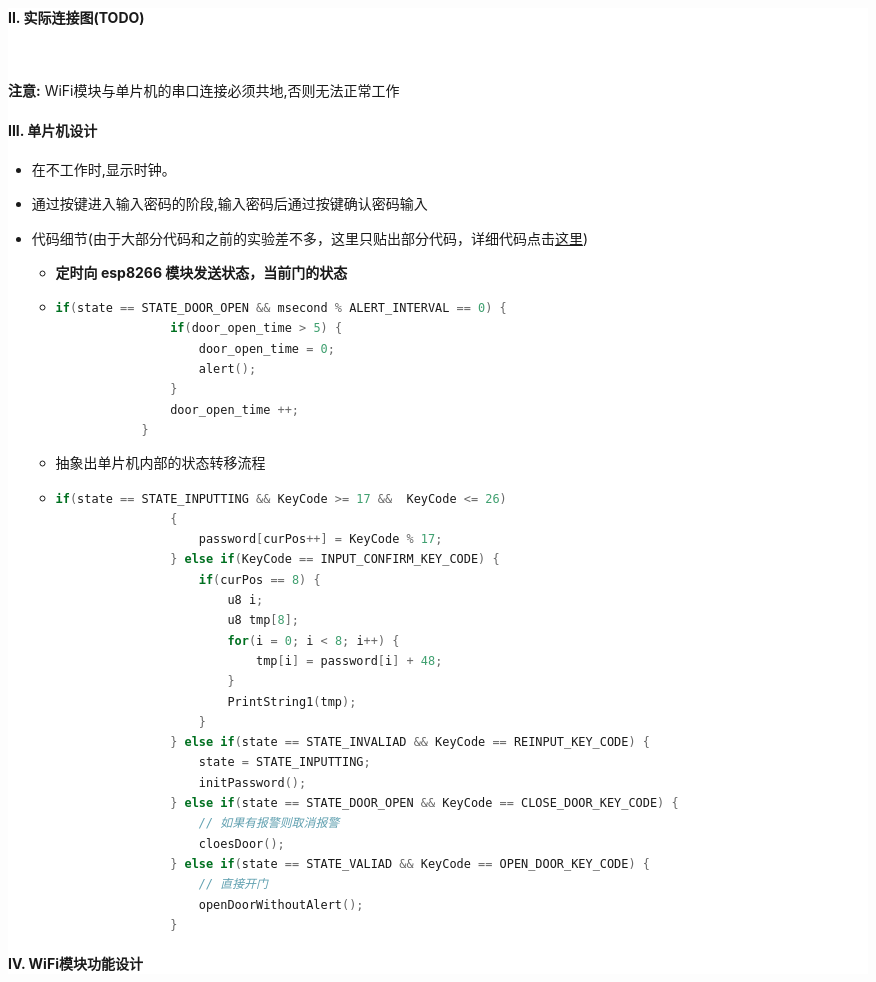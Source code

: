 #### II. 实际连接图(TODO)

 ![]() 

**注意:** WiFi模块与单片机的串口连接必须共地,否则无法正常工作

#### III. 单片机设计

* 在不工作时,显示时钟。

* 通过按键进入输入密码的阶段,输入密码后通过按键确认密码输入

* 代码细节(由于大部分代码和之前的实验差不多，这里只贴出部分代码，详细代码点击[这里]())

  * **定时向 esp8266 模块发送状态，当前门的状态**

  * ```c
    if(state == STATE_DOOR_OPEN && msecond % ALERT_INTERVAL == 0) {
                    if(door_open_time > 5) {
                        door_open_time = 0;
                        alert();
                    }
                    door_open_time ++;
                }
    ```

  * 抽象出单片机内部的状态转移流程

  * ```c
    if(state == STATE_INPUTTING && KeyCode >= 17 &&  KeyCode <= 26)              
                    {
                        password[curPos++] = KeyCode % 17;
                    } else if(KeyCode == INPUT_CONFIRM_KEY_CODE) {
                        if(curPos == 8) {
    						u8 i;
    						u8 tmp[8];
    						for(i = 0; i < 8; i++) {
    							tmp[i] = password[i] + 48;							
    						}
                           	PrintString1(tmp);
                        }
                    } else if(state == STATE_INVALIAD && KeyCode == REINPUT_KEY_CODE) {
                        state = STATE_INPUTTING;
                        initPassword();
                    } else if(state == STATE_DOOR_OPEN && KeyCode == CLOSE_DOOR_KEY_CODE) {
                        // 如果有报警则取消报警
                        cloesDoor();
                    } else if(state == STATE_VALIAD && KeyCode == OPEN_DOOR_KEY_CODE) {
                        // 直接开门
                        openDoorWithoutAlert();
                    }
    ```

#### IV. WiFi模块功能设计

